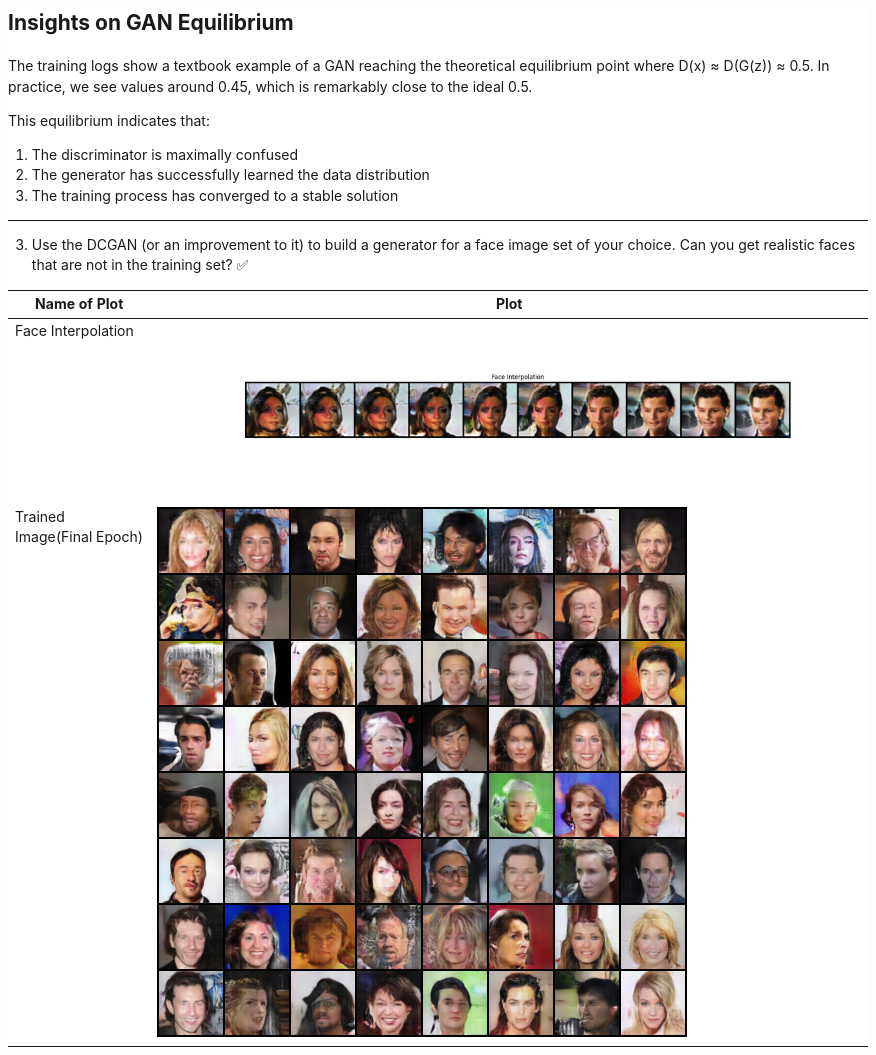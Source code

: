 ## Insights on GAN Equilibrium

The training logs show a textbook example of a GAN reaching the theoretical equilibrium point where D(x) ≈ D(G(z)) ≈ 0.5. In practice, we see values around 0.45, which is remarkably close to the ideal 0.5.

This equilibrium indicates that:
1. The discriminator is maximally confused
2. The generator has successfully learned the data distribution
3. The training process has converged to a stable solution

-------------------------
   
3. Use the DCGAN (or an improvement to it) to build a generator for a face image set of your choice. Can you get realistic faces that are not in the training set? ✅

|Name of Plot|Plot|
|------------|----|
|Face Interpolation|![face_interpolation.png](https://github.com/aryashah2k/RTML/blob/main/A5/results/face_gan/face_interpolation.png)|
|Trained Image(Final Epoch)|![epoch_49_batch_1500.png](https://github.com/aryashah2k/RTML/blob/main/A5/results/face_gan/epoch_49_batch_1500.png)|